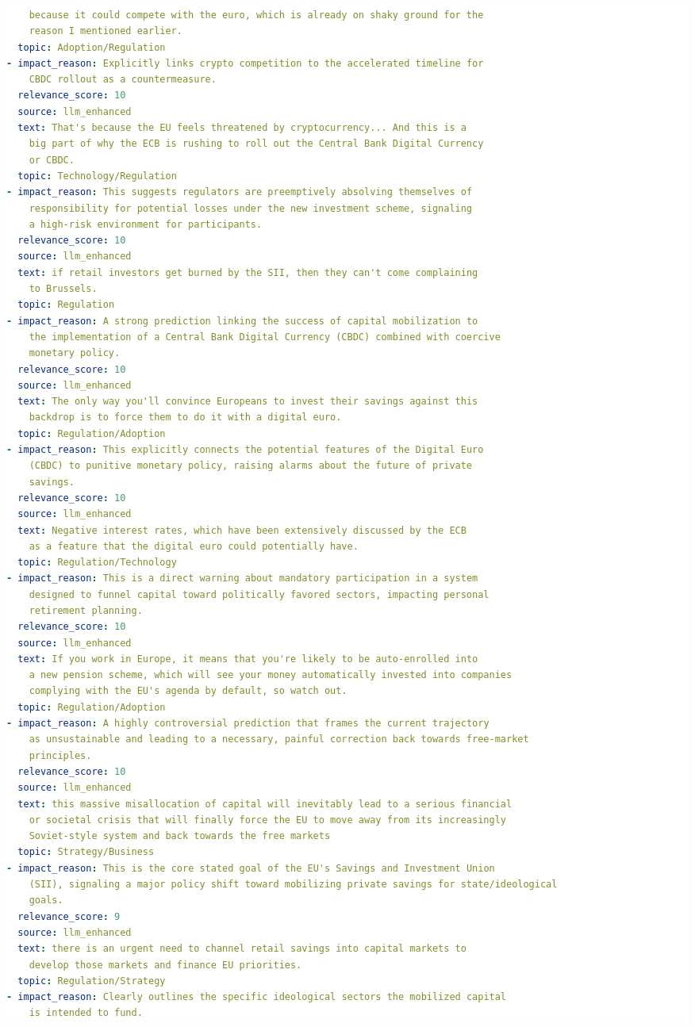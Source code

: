 ```yaml
    because it could compete with the euro, which is already on shaky ground for the
    reason I mentioned earlier.
  topic: Adoption/Regulation
- impact_reason: Explicitly links crypto competition to the accelerated timeline for
    CBDC rollout as a countermeasure.
  relevance_score: 10
  source: llm_enhanced
  text: That's because the EU feels threatened by cryptocurrency... And this is a
    big part of why the ECB is rushing to roll out the Central Bank Digital Currency
    or CBDC.
  topic: Technology/Regulation
- impact_reason: This suggests regulators are preemptively absolving themselves of
    responsibility for potential losses under the new investment scheme, signaling
    a high-risk environment for participants.
  relevance_score: 10
  source: llm_enhanced
  text: if retail investors get burned by the SII, then they can't come complaining
    to Brussels.
  topic: Regulation
- impact_reason: A strong prediction linking the success of capital mobilization to
    the implementation of a Central Bank Digital Currency (CBDC) combined with coercive
    monetary policy.
  relevance_score: 10
  source: llm_enhanced
  text: The only way you'll convince Europeans to invest their savings against this
    backdrop is to force them to do it with a digital euro.
  topic: Regulation/Adoption
- impact_reason: This explicitly connects the potential features of the Digital Euro
    (CBDC) to punitive monetary policy, raising alarms about the future of private
    savings.
  relevance_score: 10
  source: llm_enhanced
  text: Negative interest rates, which have been extensively discussed by the ECB
    as a feature that the digital euro could potentially have.
  topic: Regulation/Technology
- impact_reason: This is a direct warning about mandatory participation in a system
    designed to funnel capital toward politically favored sectors, impacting personal
    retirement planning.
  relevance_score: 10
  source: llm_enhanced
  text: If you work in Europe, it means that you're likely to be auto-enrolled into
    a new pension scheme, which will see your money automatically invested into companies
    complying with the EU's agenda by default, so watch out.
  topic: Regulation/Adoption
- impact_reason: A highly controversial prediction that frames the current trajectory
    as unsustainable and leading to a necessary, painful correction back towards free-market
    principles.
  relevance_score: 10
  source: llm_enhanced
  text: this massive misallocation of capital will inevitably lead to a serious financial
    or societal crisis that will finally force the EU to move away from its increasingly
    Soviet-style system and back towards the free markets
  topic: Strategy/Business
- impact_reason: This is the core stated goal of the EU's Savings and Investment Union
    (SII), signaling a major policy shift toward mobilizing private savings for state/ideological
    goals.
  relevance_score: 9
  source: llm_enhanced
  text: there is an urgent need to channel retail savings into capital markets to
    develop those markets and finance EU priorities.
  topic: Regulation/Strategy
- impact_reason: Clearly outlines the specific ideological sectors the mobilized capital
    is intended to fund.
```